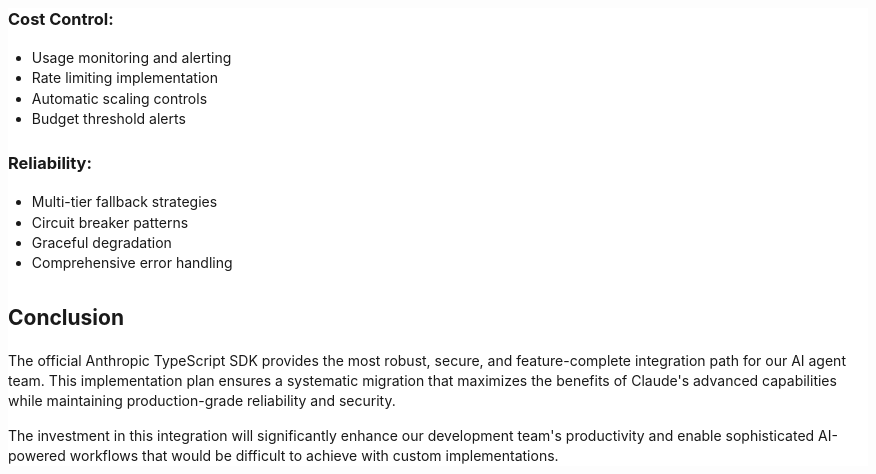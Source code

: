 ### Cost Control:
- Usage monitoring and alerting
- Rate limiting implementation
- Automatic scaling controls
- Budget threshold alerts

### Reliability:
- Multi-tier fallback strategies
- Circuit breaker patterns
- Graceful degradation
- Comprehensive error handling

## Conclusion

The official Anthropic TypeScript SDK provides the most robust, secure, and feature-complete integration path for our AI agent team. This implementation plan ensures a systematic migration that maximizes the benefits of Claude's advanced capabilities while maintaining production-grade reliability and security.

The investment in this integration will significantly enhance our development team's productivity and enable sophisticated AI-powered workflows that would be difficult to achieve with custom implementations.
